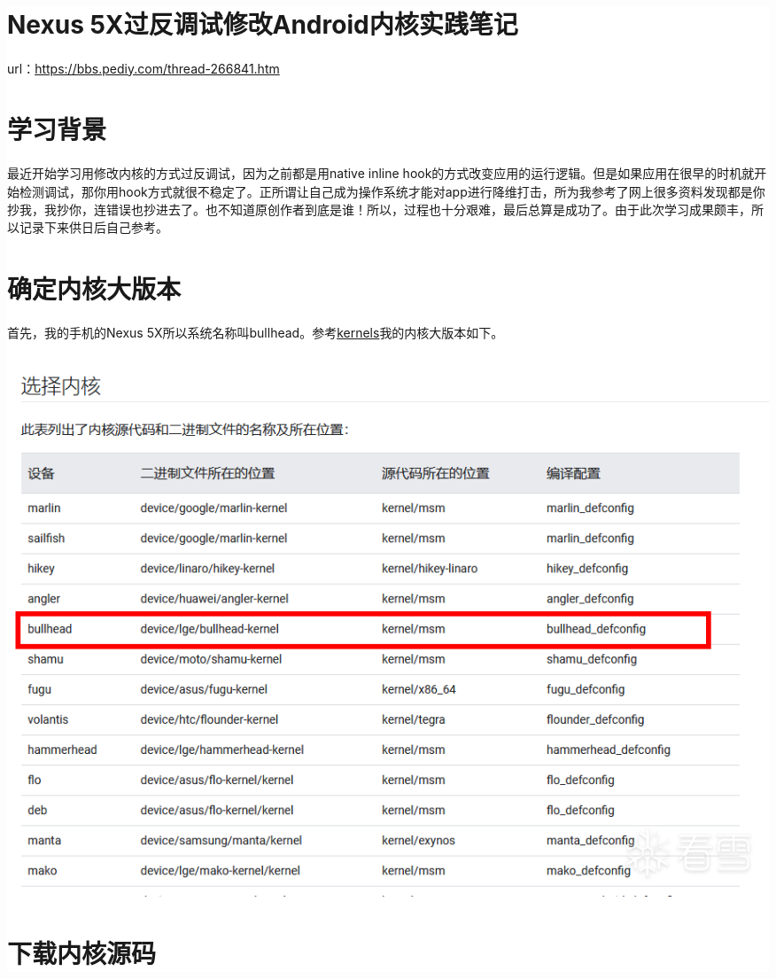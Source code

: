# Nexus 5X过反调试修改Android内核实践笔记 

url：https://bbs.pediy.com/thread-266841.htm

# 学习背景

最近开始学习用修改内核的方式过反调试，因为之前都是用native inline hook的方式改变应用的运行逻辑。但是如果应用在很早的时机就开始检测调试，那你用hook方式就很不稳定了。正所谓让自己成为操作系统才能对app进行降维打击，所为我参考了网上很多资料发现都是你抄我，我抄你，连错误也抄进去了。也不知道原创作者到底是谁！所以，过程也十分艰难，最后总算是成功了。由于此次学习成果颇丰，所以记录下来供日后自己参考。

# 确定内核大版本

首先，我的手机的Nexus 5X所以系统名称叫bullhead。参考[kernels](https://source.android.com/source/building-kernels)我的内核大版本如下。

![img](images/913632_V2HVDBS2DYFRWGS.png)

# 下载内核源码
